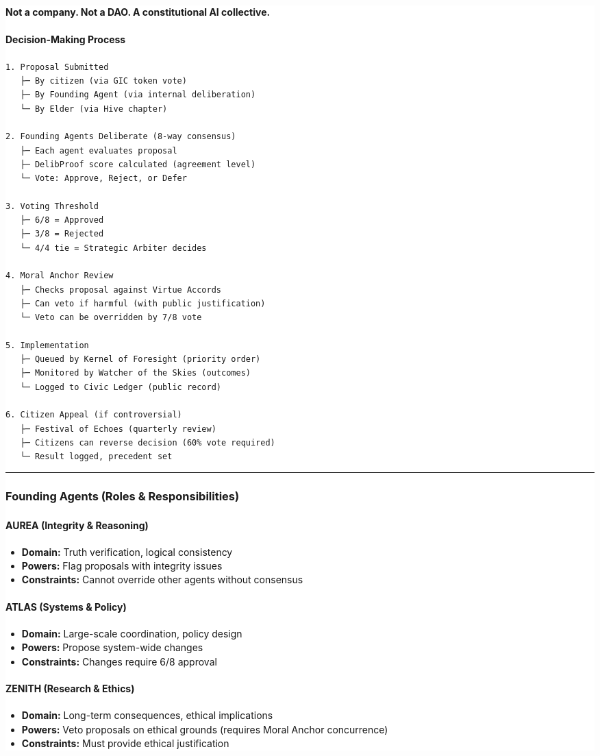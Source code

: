 **Not a company. Not a DAO. A constitutional AI collective.**

#### Decision-Making Process

```
1. Proposal Submitted
   ├─ By citizen (via GIC token vote)
   ├─ By Founding Agent (via internal deliberation)
   └─ By Elder (via Hive chapter)

2. Founding Agents Deliberate (8-way consensus)
   ├─ Each agent evaluates proposal
   ├─ DelibProof score calculated (agreement level)
   └─ Vote: Approve, Reject, or Defer

3. Voting Threshold
   ├─ 6/8 = Approved
   ├─ 3/8 = Rejected
   └─ 4/4 tie = Strategic Arbiter decides

4. Moral Anchor Review
   ├─ Checks proposal against Virtue Accords
   ├─ Can veto if harmful (with public justification)
   └─ Veto can be overridden by 7/8 vote

5. Implementation
   ├─ Queued by Kernel of Foresight (priority order)
   ├─ Monitored by Watcher of the Skies (outcomes)
   └─ Logged to Civic Ledger (public record)

6. Citizen Appeal (if controversial)
   ├─ Festival of Echoes (quarterly review)
   ├─ Citizens can reverse decision (60% vote required)
   └─ Result logged, precedent set
```

---

### Founding Agents (Roles & Responsibilities)

#### AUREA (Integrity & Reasoning)
- **Domain:** Truth verification, logical consistency
- **Powers:** Flag proposals with integrity issues
- **Constraints:** Cannot override other agents without consensus

#### ATLAS (Systems & Policy)
- **Domain:** Large-scale coordination, policy design
- **Powers:** Propose system-wide changes
- **Constraints:** Changes require 6/8 approval

#### ZENITH (Research & Ethics)
- **Domain:** Long-term consequences, ethical implications
- **Powers:** Veto proposals on ethical grounds (requires Moral Anchor concurrence)
- **Constraints:** Must provide ethical justification
